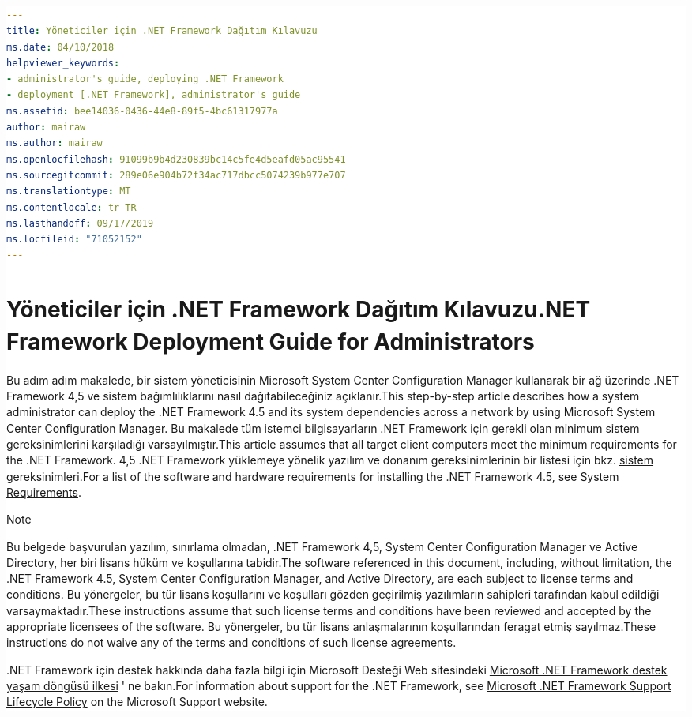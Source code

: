 ```yaml
---
title: Yöneticiler için .NET Framework Dağıtım Kılavuzu
ms.date: 04/10/2018
helpviewer_keywords:
- administrator's guide, deploying .NET Framework
- deployment [.NET Framework], administrator's guide
ms.assetid: bee14036-0436-44e8-89f5-4bc61317977a
author: mairaw
ms.author: mairaw
ms.openlocfilehash: 91099b9b4d230839bc14c5fe4d5eafd05ac95541
ms.sourcegitcommit: 289e06e904b72f34ac717dbcc5074239b977e707
ms.translationtype: MT
ms.contentlocale: tr-TR
ms.lasthandoff: 09/17/2019
ms.locfileid: "71052152"
---
```

# <a name="net-framework-deployment-guide-for-administrators"></a><span data-ttu-id="62f97-102">Yöneticiler için .NET Framework Dağıtım Kılavuzu</span><span class="sxs-lookup"><span data-stu-id="62f97-102">.NET Framework Deployment Guide for Administrators</span></span>

<span data-ttu-id="62f97-103">Bu adım adım makalede, bir sistem yöneticisinin Microsoft System Center Configuration Manager kullanarak bir ağ üzerinde .NET Framework 4,5 ve sistem bağımlılıklarını nasıl dağıtabileceğiniz açıklanır.</span><span class="sxs-lookup"><span data-stu-id="62f97-103">This step-by-step article describes how a system administrator can deploy the .NET Framework 4.5 and its system dependencies across a network by using Microsoft System Center Configuration Manager.</span></span> <span data-ttu-id="62f97-104">Bu makalede tüm istemci bilgisayarların .NET Framework için gerekli olan minimum sistem gereksinimlerini karşıladığı varsayılmıştır.</span><span class="sxs-lookup"><span data-stu-id="62f97-104">This article assumes that all target client computers meet the minimum requirements for the .NET Framework.</span></span> <span data-ttu-id="62f97-105">4,5 .NET Framework yüklemeye yönelik yazılım ve donanım gereksinimlerinin bir listesi için bkz. [sistem gereksinimleri](../get-started/system-requirements.md).</span><span class="sxs-lookup"><span data-stu-id="62f97-105">For a list of the software and hardware requirements for installing the .NET Framework 4.5, see [System Requirements](../get-started/system-requirements.md).</span></span>

> [!NOTE]
> <span data-ttu-id="62f97-106">Bu belgede başvurulan yazılım, sınırlama olmadan, .NET Framework 4,5, System Center Configuration Manager ve Active Directory, her biri lisans hüküm ve koşullarına tabidir.</span><span class="sxs-lookup"><span data-stu-id="62f97-106">The software referenced in this document, including, without limitation, the .NET Framework 4.5, System Center Configuration Manager, and Active Directory, are each subject to license terms and conditions.</span></span> <span data-ttu-id="62f97-107">Bu yönergeler, bu tür lisans koşullarını ve koşulları gözden geçirilmiş yazılımların sahipleri tarafından kabul edildiği varsaymaktadır.</span><span class="sxs-lookup"><span data-stu-id="62f97-107">These instructions assume that such license terms and conditions have been reviewed and accepted by the appropriate licensees of the software.</span></span> <span data-ttu-id="62f97-108">Bu yönergeler, bu tür lisans anlaşmalarının koşullarından feragat etmiş sayılmaz.</span><span class="sxs-lookup"><span data-stu-id="62f97-108">These instructions do not waive any of the terms and conditions of such license agreements.</span></span>
>
> <span data-ttu-id="62f97-109">.NET Framework için destek hakkında daha fazla bilgi için Microsoft Desteği Web sitesindeki [Microsoft .NET Framework destek yaşam döngüsü ilkesi](https://go.microsoft.com/fwlink/?LinkId=196607) ' ne bakın.</span><span class="sxs-lookup"><span data-stu-id="62f97-109">For information about support for the .NET Framework, see [Microsoft .NET Framework Support Lifecycle Policy](https://go.microsoft.com/fwlink/?LinkId=196607) on the Microsoft Support website.</span></span>
